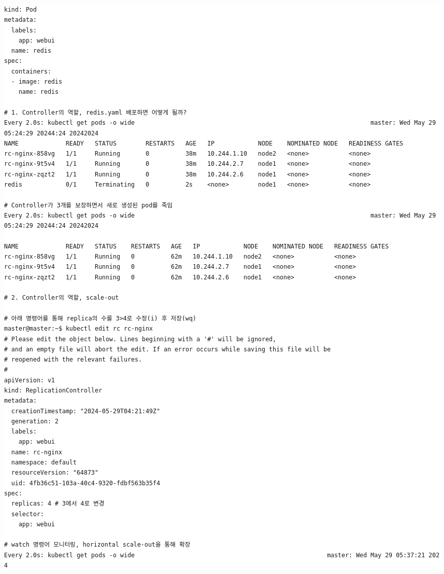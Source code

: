 ```shell
kind: Pod
metadata:
  labels:
    app: webui
  name: redis
spec:
  containers:
  - image: redis
    name: redis

# 1. Controller의 역할, redis.yaml 배포하면 어떻게 될까?
Every 2.0s: kubectl get pods -o wide                                                                 master: Wed May 29 05:24:29 20244:24 20242024
NAME             READY   STATUS        RESTARTS   AGE   IP            NODE    NOMINATED NODE   READINESS GATES
rc-nginx-858vg   1/1     Running       0          38m   10.244.1.10   node2   <none>           <none>
rc-nginx-9t5v4   1/1     Running       0          38m   10.244.2.7    node1   <none>           <none>
rc-nginx-zqzt2   1/1     Running       0          38m   10.244.2.6    node1   <none>           <none>
redis            0/1     Terminating   0          2s    <none>        node1   <none>           <none>

# Controller가 3개를 보장하면서 새로 생성된 pod를 죽임
Every 2.0s: kubectl get pods -o wide                                                                 master: Wed May 29 05:24:29 20244:24 20242024

NAME             READY   STATUS    RESTARTS   AGE   IP            NODE    NOMINATED NODE   READINESS GATES
rc-nginx-858vg   1/1     Running   0          62m   10.244.1.10   node2   <none>           <none>
rc-nginx-9t5v4   1/1     Running   0          62m   10.244.2.7    node1   <none>           <none>
rc-nginx-zqzt2   1/1     Running   0          62m   10.244.2.6    node1   <none>           <none>

# 2. Controller의 역할, scale-out

# 아래 명령어를 통해 replica의 수를 3>4로 수정(i) 후 저장(wq)
master@master:~$ kubectl edit rc rc-nginx
# Please edit the object below. Lines beginning with a '#' will be ignored,
# and an empty file will abort the edit. If an error occurs while saving this file will be       
# reopened with the relevant failures.
#
apiVersion: v1
kind: ReplicationController
metadata:
  creationTimestamp: "2024-05-29T04:21:49Z"
  generation: 2
  labels:
    app: webui
  name: rc-nginx
  namespace: default
  resourceVersion: "64873"
  uid: 4fb36c51-103a-40c4-9320-fdbf563b35f4
spec:
  replicas: 4 # 3에서 4로 변경
  selector:
    app: webui

# watch 명령어 모니터링, horizontal scale-out을 통해 확장
Every 2.0s: kubectl get pods -o wide                                                     master: Wed May 29 05:37:21 2024

```